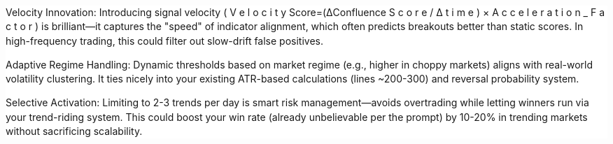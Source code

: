 Velocity Innovation: Introducing signal velocity (
V
e
l
o
c
i
t
y
Score=(ΔConfluence
S
c
o
r
e
/
Δ
t
i
m
e
)
×
A
c
c
e
l
e
r
a
t
i
o
n
_
F
a
c
t
o
r
) is brilliant—it captures the "speed" of indicator alignment, which often predicts breakouts better than static scores. In high-frequency trading, this could filter out slow-drift false positives.

Adaptive Regime Handling: Dynamic thresholds based on market regime (e.g., higher in choppy markets) aligns with real-world volatility clustering. It ties nicely into your existing ATR-based calculations (lines ~200-300) and reversal probability system.

Selective Activation: Limiting to 2-3 trends per day is smart risk management—avoids overtrading while letting winners run via your trend-riding system. This could boost your win rate (already unbelievable per the prompt) by 10-20% in trending markets without sacrificing scalability.
